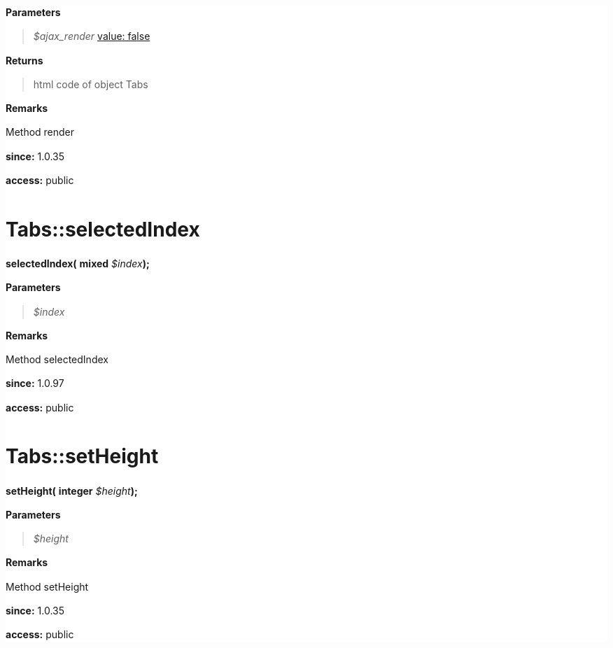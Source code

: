

**Parameters**
> _$ajax\_render_ [value: false](default.md)

**Returns**
> html code of object Tabs

**Remarks**

Method render


**since:** 1.0.35

**access:** public



# Tabs::selectedIndex #

**selectedIndex(**
**mixed**
_$index_**);**





**Parameters**
> _$index_

**Remarks**

Method selectedIndex


**since:** 1.0.97

**access:** public



# Tabs::setHeight #

**setHeight(**
**integer**
_$height_**);**





**Parameters**
> _$height_

**Remarks**

Method setHeight


**since:** 1.0.35

**access:** public
